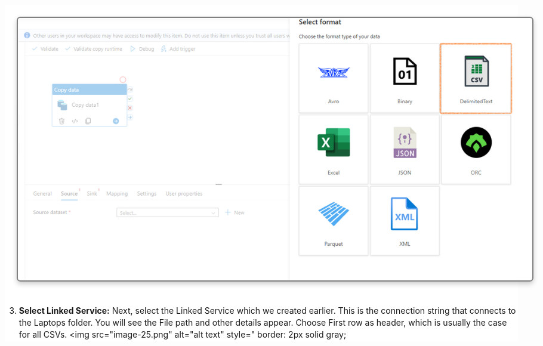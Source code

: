 <img src="image-24.png" alt="alt text" style="
    border: 2px solid gray;
    border-radius: 6px;
    box-shadow: 0px 4px 8px rgba(0, 0, 0, 0.2);
    margin: 20px;
    padding: 1px;
    width: auto; /* Maintain aspect ratio */
    height: auto; /* Maintain aspect ratio */
    transition: transform 0.2s;
" onmouseover="this.style.transform='scale(1.5)'" onmouseout="this.style.transform='scale(1)'"/>


3. **Select Linked Service:** Next, select the Linked Service which we created earlier. This is the connection string that connects to the Laptops folder. You will see the File path and other details appear. Choose First row as header, which is usually the case for all CSVs.
<img src="image-25.png" alt="alt text" style="
    border: 2px solid gray;